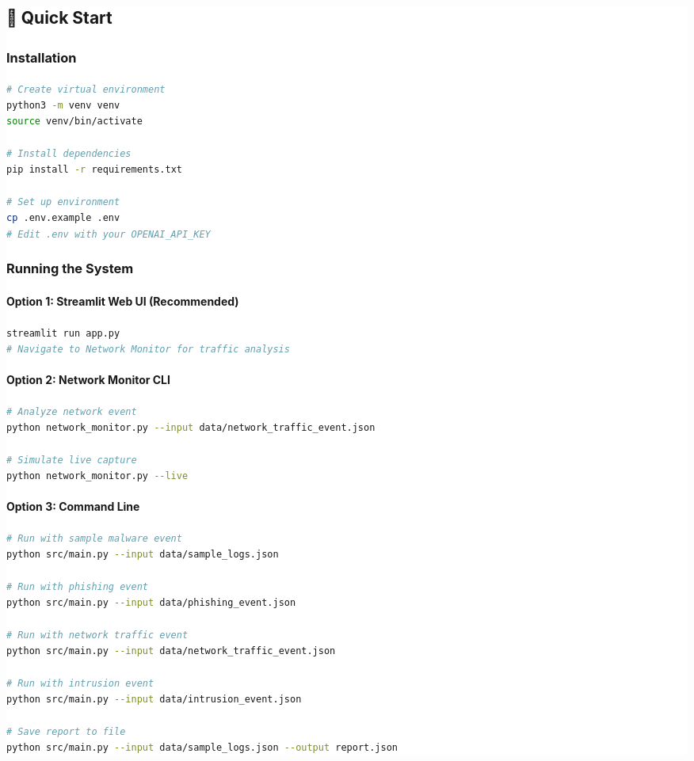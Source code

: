 ## 🚀 Quick Start

### Installation

```bash
# Create virtual environment
python3 -m venv venv
source venv/bin/activate

# Install dependencies
pip install -r requirements.txt

# Set up environment
cp .env.example .env
# Edit .env with your OPENAI_API_KEY
```

### Running the System

#### Option 1: Streamlit Web UI (Recommended)
```bash
streamlit run app.py
# Navigate to Network Monitor for traffic analysis
```

#### Option 2: Network Monitor CLI
```bash
# Analyze network event
python network_monitor.py --input data/network_traffic_event.json

# Simulate live capture
python network_monitor.py --live
```

#### Option 3: Command Line
```bash
# Run with sample malware event
python src/main.py --input data/sample_logs.json

# Run with phishing event
python src/main.py --input data/phishing_event.json

# Run with network traffic event
python src/main.py --input data/network_traffic_event.json

# Run with intrusion event
python src/main.py --input data/intrusion_event.json

# Save report to file
python src/main.py --input data/sample_logs.json --output report.json
```
